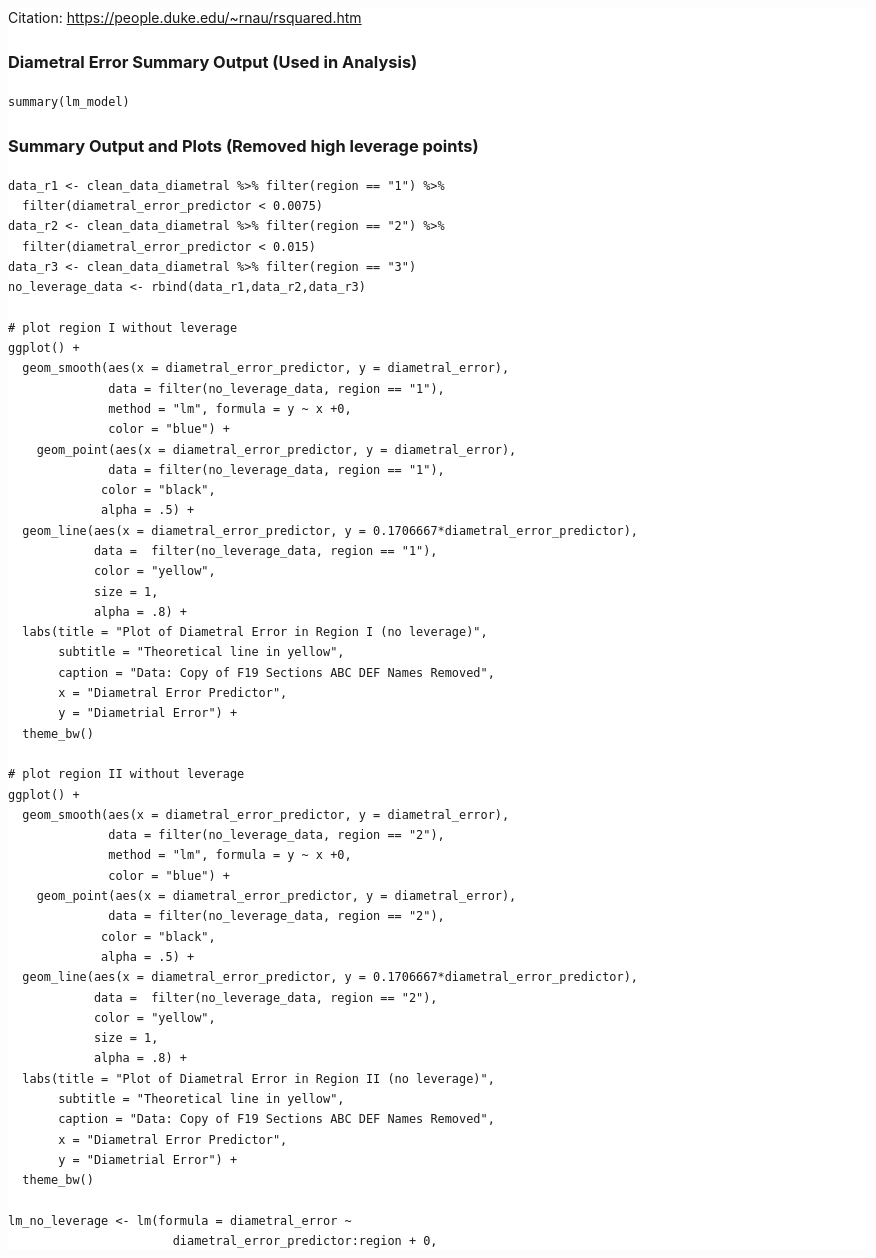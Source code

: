 Citation:
https://people.duke.edu/~rnau/rsquared.htm


### Diametral Error Summary Output (Used in Analysis)
```{r,warning=FALSE}
summary(lm_model)
```

### Summary Output and Plots (Removed high leverage points)

```{r,warning=FALSE}
data_r1 <- clean_data_diametral %>% filter(region == "1") %>%
  filter(diametral_error_predictor < 0.0075)
data_r2 <- clean_data_diametral %>% filter(region == "2") %>%
  filter(diametral_error_predictor < 0.015)
data_r3 <- clean_data_diametral %>% filter(region == "3")
no_leverage_data <- rbind(data_r1,data_r2,data_r3)

# plot region I without leverage
ggplot() +
  geom_smooth(aes(x = diametral_error_predictor, y = diametral_error), 
              data = filter(no_leverage_data, region == "1"),
              method = "lm", formula = y ~ x +0,
              color = "blue") +
    geom_point(aes(x = diametral_error_predictor, y = diametral_error), 
              data = filter(no_leverage_data, region == "1"),
             color = "black",
             alpha = .5) +
  geom_line(aes(x = diametral_error_predictor, y = 0.1706667*diametral_error_predictor),
            data =  filter(no_leverage_data, region == "1"),
            color = "yellow",
            size = 1,
            alpha = .8) +
  labs(title = "Plot of Diametral Error in Region I (no leverage)",
       subtitle = "Theoretical line in yellow",
       caption = "Data: Copy of F19 Sections ABC DEF Names Removed",
       x = "Diametral Error Predictor",
       y = "Diametrial Error") +
  theme_bw() 

# plot region II without leverage
ggplot() +
  geom_smooth(aes(x = diametral_error_predictor, y = diametral_error), 
              data = filter(no_leverage_data, region == "2"),
              method = "lm", formula = y ~ x +0,
              color = "blue") +
    geom_point(aes(x = diametral_error_predictor, y = diametral_error), 
              data = filter(no_leverage_data, region == "2"),
             color = "black",
             alpha = .5) +
  geom_line(aes(x = diametral_error_predictor, y = 0.1706667*diametral_error_predictor),
            data =  filter(no_leverage_data, region == "2"),
            color = "yellow",
            size = 1,
            alpha = .8) +
  labs(title = "Plot of Diametral Error in Region II (no leverage)",
       subtitle = "Theoretical line in yellow",
       caption = "Data: Copy of F19 Sections ABC DEF Names Removed",
       x = "Diametral Error Predictor",
       y = "Diametrial Error") +
  theme_bw() 

lm_no_leverage <- lm(formula = diametral_error ~
                       diametral_error_predictor:region + 0,
```